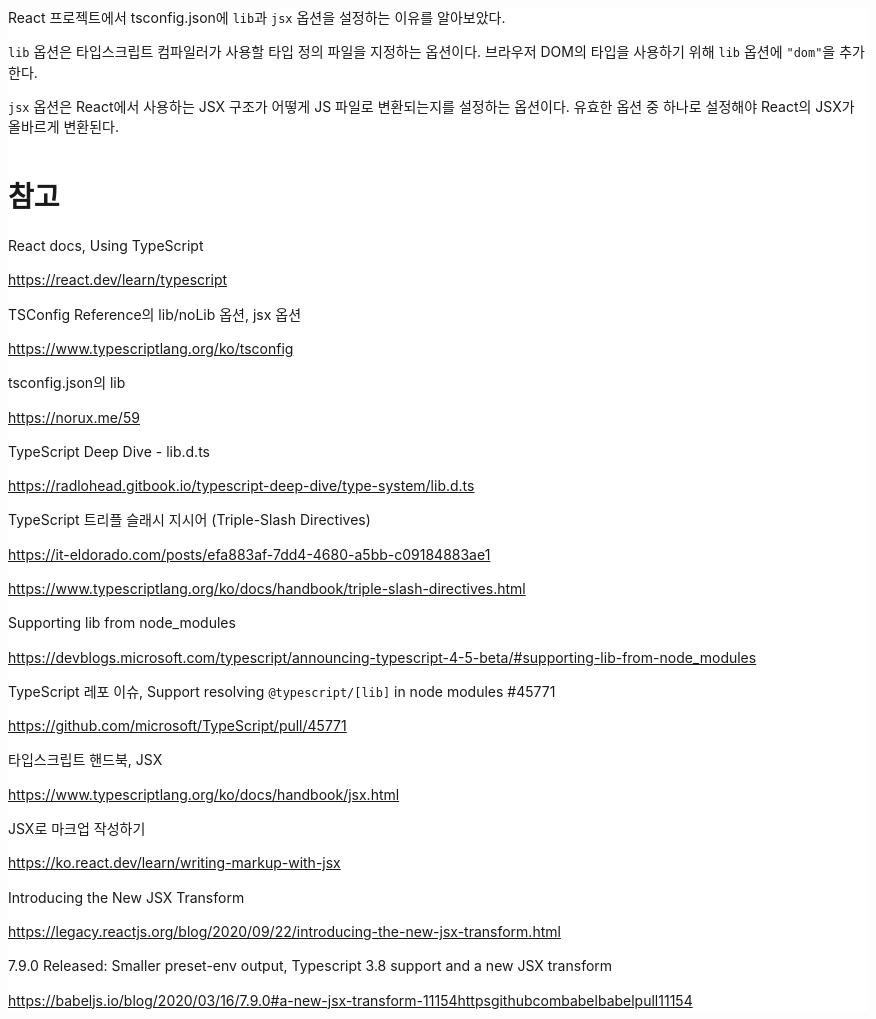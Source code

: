 React 프로젝트에서 tsconfig.json에 `lib`과 `jsx` 옵션을 설정하는 이유를 알아보았다.

`lib` 옵션은 타입스크립트 컴파일러가 사용할 타입 정의 파일을 지정하는 옵션이다. 브라우저 DOM의 타입을 사용하기 위해 `lib` 옵션에 `"dom"`을 추가한다.

`jsx` 옵션은 React에서 사용하는 JSX 구조가 어떻게 JS 파일로 변환되는지를 설정하는 옵션이다. 유효한 옵션 중 하나로 설정해야 React의 JSX가 올바르게 변환된다.

# 참고

React docs, Using TypeScript

https://react.dev/learn/typescript

TSConfig Reference의 lib/noLib 옵션, jsx 옵션

https://www.typescriptlang.org/ko/tsconfig

tsconfig.json의 lib

https://norux.me/59

TypeScript Deep Dive - lib.d.ts

https://radlohead.gitbook.io/typescript-deep-dive/type-system/lib.d.ts

TypeScript 트리플 슬래시 지시어 (Triple-Slash Directives)

https://it-eldorado.com/posts/efa883af-7dd4-4680-a5bb-c09184883ae1

https://www.typescriptlang.org/ko/docs/handbook/triple-slash-directives.html

Supporting lib from node_modules

https://devblogs.microsoft.com/typescript/announcing-typescript-4-5-beta/#supporting-lib-from-node_modules

TypeScript 레포 이슈, Support resolving `@typescript/[lib]` in node modules #45771

https://github.com/microsoft/TypeScript/pull/45771

타입스크립트 핸드북, JSX

https://www.typescriptlang.org/ko/docs/handbook/jsx.html

JSX로 마크업 작성하기

https://ko.react.dev/learn/writing-markup-with-jsx

Introducing the New JSX Transform

https://legacy.reactjs.org/blog/2020/09/22/introducing-the-new-jsx-transform.html

7.9.0 Released: Smaller preset-env output, Typescript 3.8 support and a new JSX transform

https://babeljs.io/blog/2020/03/16/7.9.0#a-new-jsx-transform-11154httpsgithubcombabelbabelpull11154